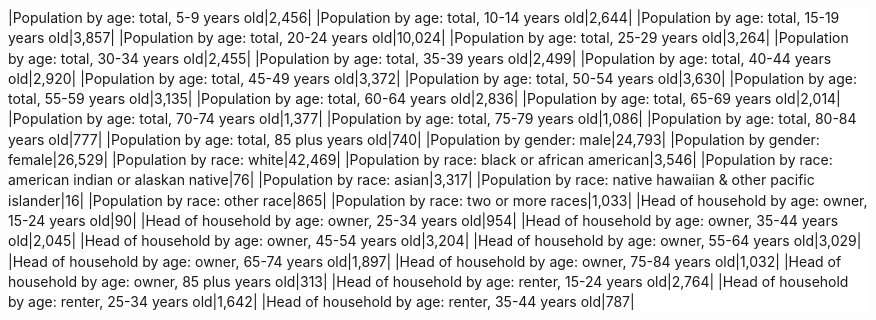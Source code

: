 |Population by age: total, 5-9 years old|2,456|
|Population by age: total, 10-14 years old|2,644|
|Population by age: total, 15-19 years old|3,857|
|Population by age: total, 20-24 years old|10,024|
|Population by age: total, 25-29 years old|3,264|
|Population by age: total, 30-34 years old|2,455|
|Population by age: total, 35-39 years old|2,499|
|Population by age: total, 40-44 years old|2,920|
|Population by age: total, 45-49 years old|3,372|
|Population by age: total, 50-54 years old|3,630|
|Population by age: total, 55-59 years old|3,135|
|Population by age: total, 60-64 years old|2,836|
|Population by age: total, 65-69 years old|2,014|
|Population by age: total, 70-74 years old|1,377|
|Population by age: total, 75-79 years old|1,086|
|Population by age: total, 80-84 years old|777|
|Population by age: total, 85 plus years old|740|
|Population by gender: male|24,793|
|Population by gender: female|26,529|
|Population by race: white|42,469|
|Population by race: black or african american|3,546|
|Population by race: american indian or alaskan native|76|
|Population by race: asian|3,317|
|Population by race: native hawaiian & other pacific islander|16|
|Population by race: other race|865|
|Population by race: two or more races|1,033|
|Head of household by age: owner, 15-24 years old|90|
|Head of household by age: owner, 25-34 years old|954|
|Head of household by age: owner, 35-44 years old|2,045|
|Head of household by age: owner, 45-54 years old|3,204|
|Head of household by age: owner, 55-64 years old|3,029|
|Head of household by age: owner, 65-74 years old|1,897|
|Head of household by age: owner, 75-84 years old|1,032|
|Head of household by age: owner, 85 plus years old|313|
|Head of household by age: renter, 15-24 years old|2,764|
|Head of household by age: renter, 25-34 years old|1,642|
|Head of household by age: renter, 35-44 years old|787|